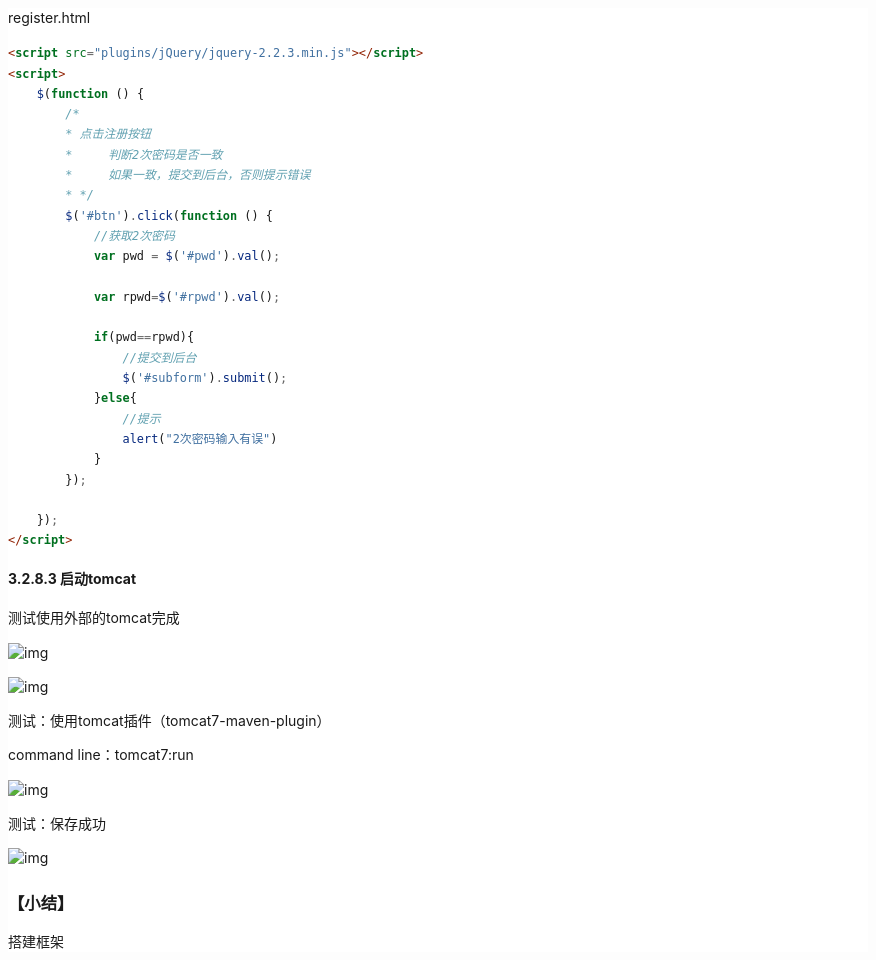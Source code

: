 register.html

```html
<script src="plugins/jQuery/jquery-2.2.3.min.js"></script>
<script>
    $(function () {
        /*
        * 点击注册按钮
        *     判断2次密码是否一致
        *     如果一致，提交到后台，否则提示错误
        * */
        $('#btn').click(function () {
            //获取2次密码
            var pwd = $('#pwd').val();

            var rpwd=$('#rpwd').val();

            if(pwd==rpwd){
                //提交到后台
                $('#subform').submit();
            }else{
                //提示
                alert("2次密码输入有误")
            }
        });

    });
</script>
```

 

#### 3.2.8.3 **启动tomcat**

测试使用外部的tomcat完成

![img](./img/015.png) 

![img](./img/016.png) 

测试：使用tomcat插件（tomcat7-maven-plugin）

command line：tomcat7:run

![img](./img/017.png)  

 

测试：保存成功

![img](./img/018.png) 

###  【小结】

搭建框架

